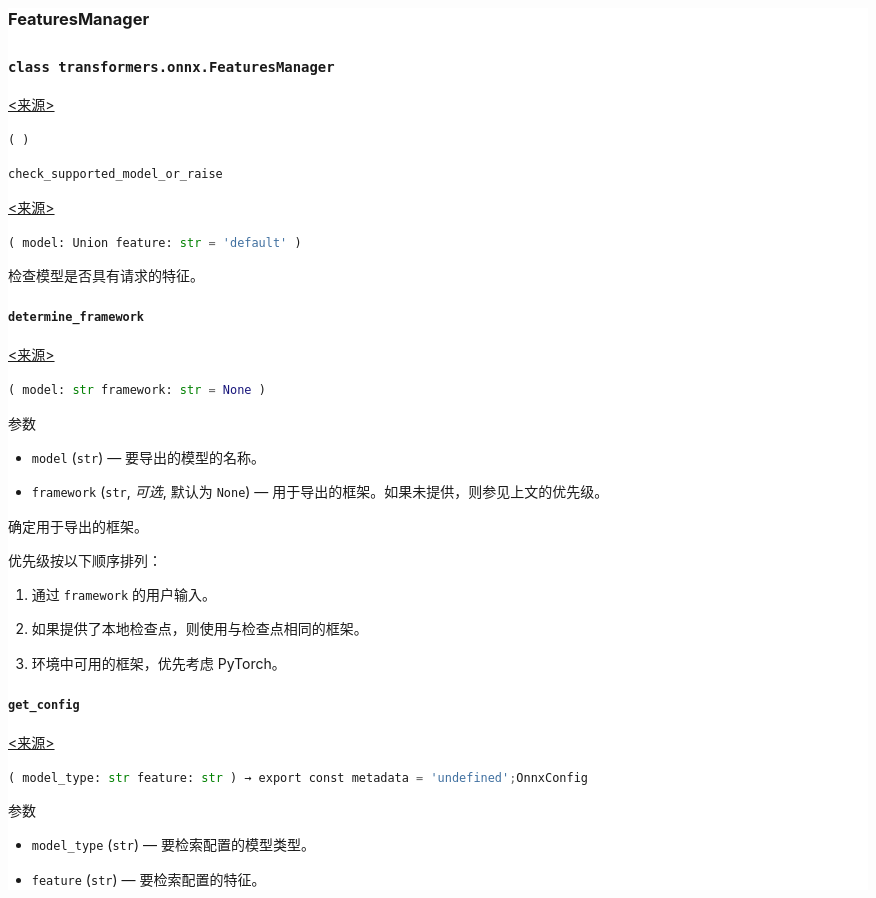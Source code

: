 ### FeaturesManager

### `class transformers.onnx.FeaturesManager`

[<来源>](https://github.com/huggingface/transformers/blob/v4.37.2/src/transformers/onnx/features.py#L85)

```py
( )
```

`check_supported_model_or_raise`

[<来源>](https://github.com/huggingface/transformers/blob/v4.37.2/src/transformers/onnx/features.py#L711)

```py
( model: Union feature: str = 'default' )
```

检查模型是否具有请求的特征。

#### `determine_framework`

[<来源>](https://github.com/huggingface/transformers/blob/v4.37.2/src/transformers/onnx/features.py#L628)

```py
( model: str framework: str = None )
```

参数

+   `model` (`str`) — 要导出的模型的名称。

+   `framework` (`str`, *可选*, 默认为 `None`) — 用于导出的框架。如果未提供，则参见上文的优先级。

确定用于导出的框架。

优先级按以下顺序排列：

1.  通过 `framework` 的用户输入。

1.  如果提供了本地检查点，则使用与检查点相同的框架。

1.  环境中可用的框架，优先考虑 PyTorch。

#### `get_config`

[<来源>](https://github.com/huggingface/transformers/blob/v4.37.2/src/transformers/onnx/features.py#L736)

```py
( model_type: str feature: str ) → export const metadata = 'undefined';OnnxConfig
```

参数

+   `model_type` (`str`) — 要检索配置的模型类型。

+   `feature` (`str`) — 要检索配置的特征。
